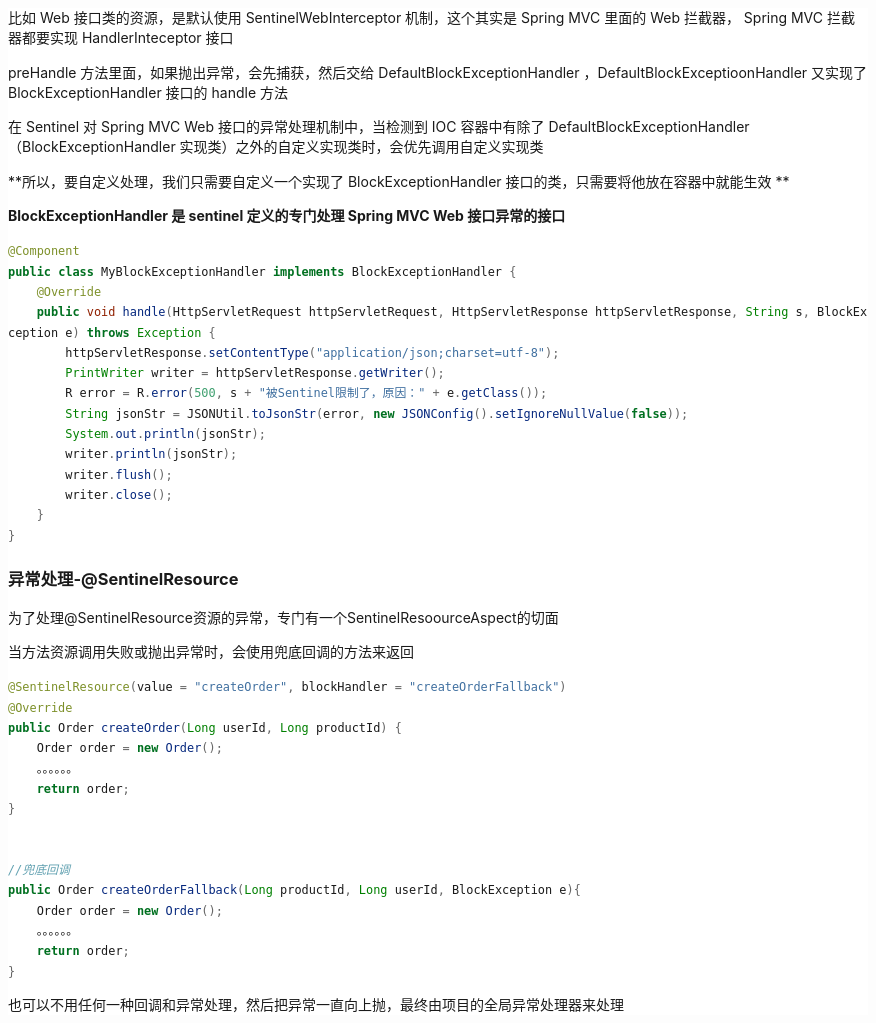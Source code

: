 比如 Web 接口类的资源，是默认使用 SentinelWebInterceptor 机制，这个其实是 Spring MVC 里面的 Web 拦截器， Spring MVC 拦截器都要实现 HandlerInteceptor 接口

preHandle 方法里面，如果抛出异常，会先捕获，然后交给 DefaultBlockExceptionHandler ，DefaultBlockExceptioonHandler 又实现了 BlockExceptionHandler 接口的 handle 方法

在 Sentinel 对 Spring MVC Web 接口的异常处理机制中，当检测到 IOC 容器中有除了 DefaultBlockExceptionHandler（BlockExceptionHandler 实现类）之外的自定义实现类时，会优先调用自定义实现类

**所以，要自定义处理，我们只需要自定义一个实现了 BlockExceptionHandler 接口的类，只需要将他放在容器中就能生效 **

**BlockExceptionHandler 是 sentinel 定义的专门处理 Spring MVC Web 接口异常的接口**

```java
@Component
public class MyBlockExceptionHandler implements BlockExceptionHandler {
    @Override
    public void handle(HttpServletRequest httpServletRequest, HttpServletResponse httpServletResponse, String s, BlockException e) throws Exception {
        httpServletResponse.setContentType("application/json;charset=utf-8");
        PrintWriter writer = httpServletResponse.getWriter();
        R error = R.error(500, s + "被Sentinel限制了，原因：" + e.getClass());
        String jsonStr = JSONUtil.toJsonStr(error, new JSONConfig().setIgnoreNullValue(false));
        System.out.println(jsonStr);
        writer.println(jsonStr);
        writer.flush();
        writer.close();
    }
}
```

### 异常处理-@SentinelResource

为了处理@SentinelResource资源的异常，专门有一个SentinelResoourceAspect的切面

当方法资源调用失败或抛出异常时，会使用兜底回调的方法来返回

```java
@SentinelResource(value = "createOrder", blockHandler = "createOrderFallback")
@Override
public Order createOrder(Long userId, Long productId) {
    Order order = new Order();
    。。。。。。
    return order;
}


//兜底回调
public Order createOrderFallback(Long productId, Long userId, BlockException e){
    Order order = new Order();
    。。。。。。
    return order;
}
```

也可以不用任何一种回调和异常处理，然后把异常一直向上抛，最终由项目的全局异常处理器来处理
